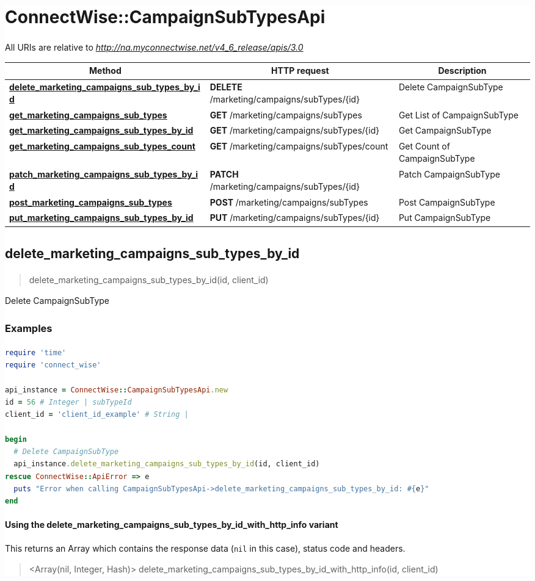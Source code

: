# ConnectWise::CampaignSubTypesApi

All URIs are relative to *http://na.myconnectwise.net/v4_6_release/apis/3.0*

| Method | HTTP request | Description |
| ------ | ------------ | ----------- |
| [**delete_marketing_campaigns_sub_types_by_id**](CampaignSubTypesApi.md#delete_marketing_campaigns_sub_types_by_id) | **DELETE** /marketing/campaigns/subTypes/{id} | Delete CampaignSubType |
| [**get_marketing_campaigns_sub_types**](CampaignSubTypesApi.md#get_marketing_campaigns_sub_types) | **GET** /marketing/campaigns/subTypes | Get List of CampaignSubType |
| [**get_marketing_campaigns_sub_types_by_id**](CampaignSubTypesApi.md#get_marketing_campaigns_sub_types_by_id) | **GET** /marketing/campaigns/subTypes/{id} | Get CampaignSubType |
| [**get_marketing_campaigns_sub_types_count**](CampaignSubTypesApi.md#get_marketing_campaigns_sub_types_count) | **GET** /marketing/campaigns/subTypes/count | Get Count of CampaignSubType |
| [**patch_marketing_campaigns_sub_types_by_id**](CampaignSubTypesApi.md#patch_marketing_campaigns_sub_types_by_id) | **PATCH** /marketing/campaigns/subTypes/{id} | Patch CampaignSubType |
| [**post_marketing_campaigns_sub_types**](CampaignSubTypesApi.md#post_marketing_campaigns_sub_types) | **POST** /marketing/campaigns/subTypes | Post CampaignSubType |
| [**put_marketing_campaigns_sub_types_by_id**](CampaignSubTypesApi.md#put_marketing_campaigns_sub_types_by_id) | **PUT** /marketing/campaigns/subTypes/{id} | Put CampaignSubType |


## delete_marketing_campaigns_sub_types_by_id

> delete_marketing_campaigns_sub_types_by_id(id, client_id)

Delete CampaignSubType

### Examples

```ruby
require 'time'
require 'connect_wise'

api_instance = ConnectWise::CampaignSubTypesApi.new
id = 56 # Integer | subTypeId
client_id = 'client_id_example' # String | 

begin
  # Delete CampaignSubType
  api_instance.delete_marketing_campaigns_sub_types_by_id(id, client_id)
rescue ConnectWise::ApiError => e
  puts "Error when calling CampaignSubTypesApi->delete_marketing_campaigns_sub_types_by_id: #{e}"
end
```

#### Using the delete_marketing_campaigns_sub_types_by_id_with_http_info variant

This returns an Array which contains the response data (`nil` in this case), status code and headers.

> <Array(nil, Integer, Hash)> delete_marketing_campaigns_sub_types_by_id_with_http_info(id, client_id)
